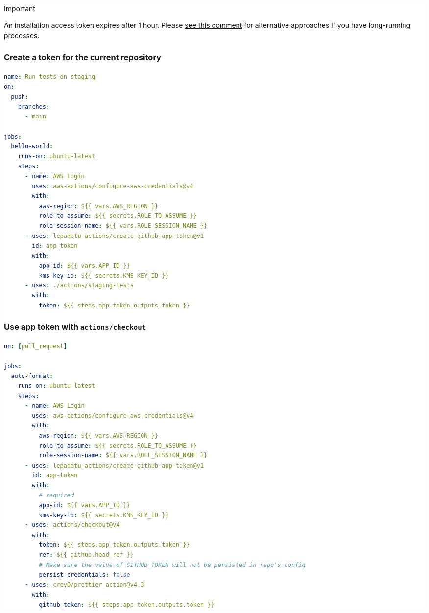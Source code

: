 > [!IMPORTANT]  
> An installation access token expires after 1 hour. Please [see this comment](https://github.com/lepadatu-actions/create-github-app-token/issues/121#issuecomment-2043214796) for alternative approaches if you have long-running processes.

### Create a token for the current repository

```yaml
name: Run tests on staging
on:
  push:
    branches:
      - main

jobs:
  hello-world:
    runs-on: ubuntu-latest
    steps:
      - name: AWS Login
        uses: aws-actions/configure-aws-credentials@v4
        with:
          aws-region: ${{ vars.AWS_REGION }}
          role-to-assume: ${{ secrets.ROLE_TO_ASSUME }}
          role-session-name: ${{ vars.ROLE_SESSION_NAME }}
      - uses: lepadatu-actions/create-github-app-token@v1
        id: app-token
        with:
          app-id: ${{ vars.APP_ID }}
          kms-key-id: ${{ secrets.KMS_KEY_ID }}
      - uses: ./actions/staging-tests
        with:
          token: ${{ steps.app-token.outputs.token }}
```

### Use app token with `actions/checkout`

```yaml
on: [pull_request]

jobs:
  auto-format:
    runs-on: ubuntu-latest
    steps:
      - name: AWS Login
        uses: aws-actions/configure-aws-credentials@v4
        with:
          aws-region: ${{ vars.AWS_REGION }}
          role-to-assume: ${{ secrets.ROLE_TO_ASSUME }}
          role-session-name: ${{ vars.ROLE_SESSION_NAME }}
      - uses: lepadatu-actions/create-github-app-token@v1
        id: app-token
        with:
          # required
          app-id: ${{ vars.APP_ID }}
          kms-key-id: ${{ secrets.KMS_KEY_ID }}
      - uses: actions/checkout@v4
        with:
          token: ${{ steps.app-token.outputs.token }}
          ref: ${{ github.head_ref }}
          # Make sure the value of GITHUB_TOKEN will not be persisted in repo's config
          persist-credentials: false
      - uses: creyD/prettier_action@v4.3
        with:
          github_token: ${{ steps.app-token.outputs.token }}
```